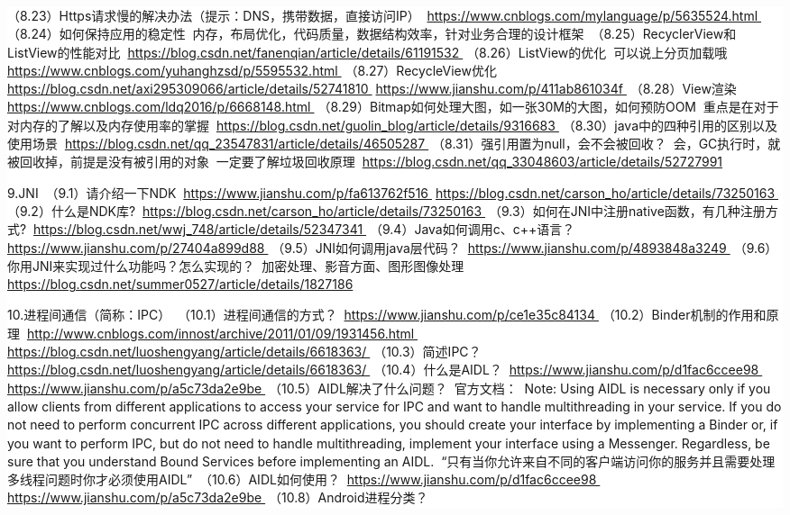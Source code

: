 （8.23）Https请求慢的解决办法（提示：DNS，携带数据，直接访问IP） 
https://www.cnblogs.com/mylanguage/p/5635524.html 
（8.24）如何保持应用的稳定性 
内存，布局优化，代码质量，数据结构效率，针对业务合理的设计框架 
（8.25）RecyclerView和ListView的性能对比 
https://blog.csdn.net/fanenqian/article/details/61191532 
（8.26）ListView的优化 
可以说上分页加载哦 
https://www.cnblogs.com/yuhanghzsd/p/5595532.html 
（8.27）RecycleView优化 
https://blog.csdn.net/axi295309066/article/details/52741810 
https://www.jianshu.com/p/411ab861034f 
（8.28）View渲染 
https://www.cnblogs.com/ldq2016/p/6668148.html 
（8.29）Bitmap如何处理大图，如一张30M的大图，如何预防OOM 
重点是在对于对内存的了解以及内存使用率的掌握 
https://blog.csdn.net/guolin_blog/article/details/9316683 
（8.30）java中的四种引用的区别以及使用场景 
https://blog.csdn.net/qq_23547831/article/details/46505287 
（8.31）强引用置为null，会不会被回收？ 
会，GC执行时，就被回收掉，前提是没有被引用的对象 
一定要了解垃圾回收原理 
https://blog.csdn.net/qq_33048603/article/details/52727991

9.JNI 
（9.1）请介绍一下NDK 
https://www.jianshu.com/p/fa613762f516 
https://blog.csdn.net/carson_ho/article/details/73250163 
（9.2）什么是NDK库? 
https://blog.csdn.net/carson_ho/article/details/73250163 
（9.3）如何在JNI中注册native函数，有几种注册方式? 
https://blog.csdn.net/wwj_748/article/details/52347341 
（9.4）Java如何调用c、c++语言？ 
https://www.jianshu.com/p/27404a899d88 
（9.5）JNI如何调用java层代码？ 
https://www.jianshu.com/p/4893848a3249 
（9.6）你用JNI来实现过什么功能吗？怎么实现的？ 
加密处理、影音方面、图形图像处理 
https://blog.csdn.net/summer0527/article/details/1827186

10.进程间通信（简称：IPC） 
（10.1）进程间通信的方式？ 
https://www.jianshu.com/p/ce1e35c84134 
（10.2）Binder机制的作用和原理 
http://www.cnblogs.com/innost/archive/2011/01/09/1931456.html 
https://blog.csdn.net/luoshengyang/article/details/6618363/ 
（10.3）简述IPC？ 
https://blog.csdn.net/luoshengyang/article/details/6618363/ 
（10.4）什么是AIDL？ 
https://www.jianshu.com/p/d1fac6ccee98 
https://www.jianshu.com/p/a5c73da2e9be 
（10.5）AIDL解决了什么问题？ 
官方文档： 
Note: Using AIDL is necessary only if you allow clients from different applications to access your service for IPC and want to handle multithreading in your service. If you do not need to perform concurrent IPC across different applications, you should create your interface by implementing a Binder or, if you want to perform IPC, but do not need to handle multithreading, implement your interface using a Messenger. Regardless, be sure that you understand Bound Services before implementing an AIDL. 
“只有当你允许来自不同的客户端访问你的服务并且需要处理多线程问题时你才必须使用AIDL” 
（10.6）AIDL如何使用？ 
https://www.jianshu.com/p/d1fac6ccee98 
https://www.jianshu.com/p/a5c73da2e9be 
（10.8）Android进程分类？ 